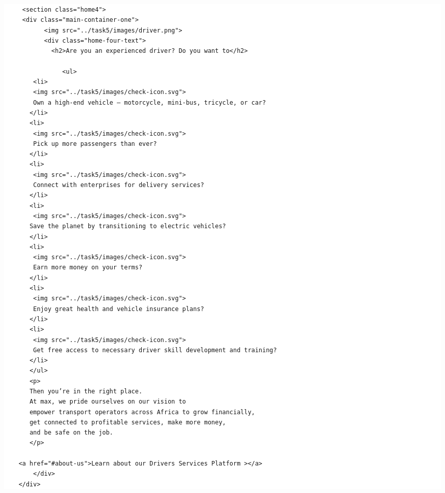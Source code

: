   
         <section class="home4">
         <div class="main-container-one">
			   <img src="../task5/images/driver.png">
			   <div class="home-four-text">
				 <h2>Are you an experienced driver? Do you want to</h2>

				    <ul>
            <li>
            <img src="../task5/images/check-icon.svg">
            Own a high-end vehicle — motorcycle, mini-bus, tricycle, or car?
           </li>
           <li>
            <img src="../task5/images/check-icon.svg">
            Pick up more passengers than ever?
           </li>
           <li>
            <img src="../task5/images/check-icon.svg">
            Connect with enterprises for delivery services?
           </li>
           <li>
            <img src="../task5/images/check-icon.svg">
           Save the planet by transitioning to electric vehicles?
           </li>
           <li>
            <img src="../task5/images/check-icon.svg">
            Earn more money on your terms?
           </li>
           <li>
            <img src="../task5/images/check-icon.svg">
            Enjoy great health and vehicle insurance plans?
           </li>
           <li>
            <img src="../task5/images/check-icon.svg">
            Get free access to necessary driver skill development and training?
           </li>
           </ul>
           <p>
           Then you’re in the right place. 
           At max, we pride ourselves on our vision to 
           empower transport operators across Africa to grow financially, 
           get connected to profitable services, make more money, 
           and be safe on the job.
           </p>

        <a href="#about-us">Learn about our Drivers Services Platform ></a>
			</div>
		</div>
  </section>

